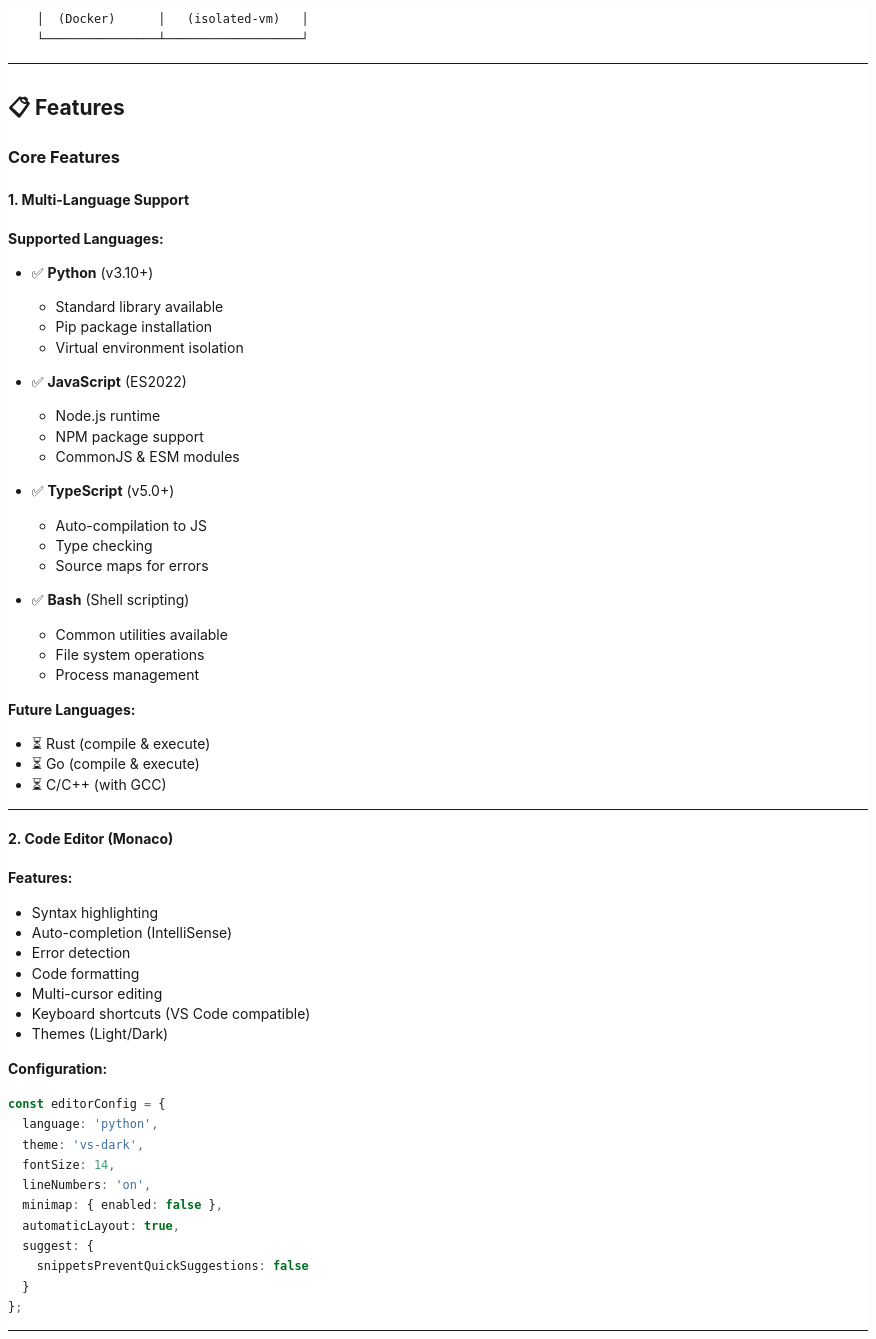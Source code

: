 ```
    │  (Docker)      │   (isolated-vm)   │
    └────────────────┴───────────────────┘
```

---

## 📋 Features

### Core Features

#### 1. **Multi-Language Support**

**Supported Languages:**
- ✅ **Python** (v3.10+)
  - Standard library available
  - Pip package installation
  - Virtual environment isolation
  
- ✅ **JavaScript** (ES2022)
  - Node.js runtime
  - NPM package support
  - CommonJS & ESM modules
  
- ✅ **TypeScript** (v5.0+)
  - Auto-compilation to JS
  - Type checking
  - Source maps for errors
  
- ✅ **Bash** (Shell scripting)
  - Common utilities available
  - File system operations
  - Process management

**Future Languages:**
- ⏳ Rust (compile & execute)
- ⏳ Go (compile & execute)
- ⏳ C/C++ (with GCC)

---

#### 2. **Code Editor (Monaco)**

**Features:**
- Syntax highlighting
- Auto-completion (IntelliSense)
- Error detection
- Code formatting
- Multi-cursor editing
- Keyboard shortcuts (VS Code compatible)
- Themes (Light/Dark)

**Configuration:**
```typescript
const editorConfig = {
  language: 'python',
  theme: 'vs-dark',
  fontSize: 14,
  lineNumbers: 'on',
  minimap: { enabled: false },
  automaticLayout: true,
  suggest: {
    snippetsPreventQuickSuggestions: false
  }
};
```

---